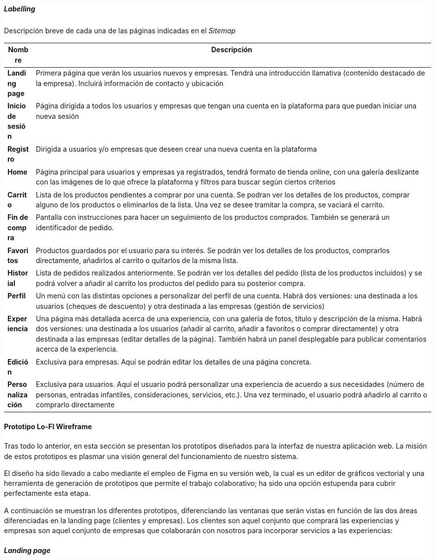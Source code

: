 ##### Labelling

Descripción breve de cada una de las páginas indicadas en el *Sitemap*

| Nombre      | Descripción |
|-------------|-------------|
| **Landing page** | Primera página que verán los usuarios nuevos y empresas. Tendrá una introducción llamativa (contenido destacado de la empresa). Incluirá información de contacto y ubicación |
| **Inicio de sesión** | Página dirigida a todos los usuarios y empresas que tengan una cuenta en la plataforma para que puedan iniciar una nueva sesión |
| **Registro** | Dirigida a usuarios y/o empresas que deseen crear una nueva cuenta en la plataforma |
| **Home** | Página principal para usuarios y empresas ya registrados, tendrá formato de tienda online, con una galería deslizante con las imágenes de lo que ofrece la plataforma y filtros para buscar según ciertos criterios |
| **Carrito** | Lista de los productos pendientes a comprar por una cuenta. Se podran ver los detalles de los productos, comprar alguno de los productos o eliminarlos de la lista. Una vez se desee tramitar la compra, se vaciará el carrito. |
| **Fin de compra** | Pantalla con instrucciones para hacer un seguimiento de los productos comprados. También se generará un identificador de pedido. |
| **Favoritos** | Productos guardados por el usuario para su interés. Se podrán ver los detalles de los productos, comprarlos directamente, añadirlos al carrito o quitarlos de la misma lista. |
| **Historial** | Lista de pedidos realizados anteriormente. Se podrán ver los detalles del pedido (lista de los productos incluidos) y se podrá volver a añadir al carrito los productos del pedido para su posterior compra. |
| **Perfil** | Un menú con las distintas opciones a personalizar del perfil de una cuenta. Habrá dos versiones: una destinada a los usuarios (cheques de descuento) y otra destinada a las empresas (gestión de servicios) |
| **Experiencia** | Una página más detallada acerca de una experiencia, con una galería de fotos, título y descripción de la misma. Habrá dos versiones: una destinada a los usuarios (añadir al carrito, añadir a favoritos o comprar directamente) y otra destinada a las empresas (editar detalles de la página). También habrá un panel desplegable para publicar comentarios acerca de la experiencia. |
| **Edición** | Exclusiva para empresas. Aquí se podrán editar los detalles de una página concreta. |
| **Personalización** | Exclusiva para usuarios. Aquí el usuario podrá personalizar una experiencia de acuerdo a sus necesidades (número de personas, entradas infantiles, consideraciones, servicios, etc.). Una vez terminado, el usuario podrá añadirlo al carrito o comprarlo directamente |


#### Prototipo Lo-FI Wireframe

 Tras todo lo anterior, en esta sección se presentan los prototipos diseñados para la interfaz de nuestra aplicación web. La misión de estos prototipos es plasmar una visión general del funcionamiento de nuestro sistema.

 El diseño ha sido llevado a cabo mediante el empleo de Figma en su versión web, la cual es un editor de gráficos vectorial y una herramienta de generación de prototipos que permite el trabajo colaborativo; ha sido una opción estupenda para cubrir perfectamente esta etapa.

 A continuación se muestran los diferentes prototipos, diferenciando las ventanas que serán vistas en función de las dos áreas diferenciadas en la landing page (clientes y empresas). Los clientes son aquel conjunto que comprará las experiencias y empresas son aquel conjunto de empresas que colaborarán con nosotros para incorporar servicios a las experiencias:

##### Landing page
